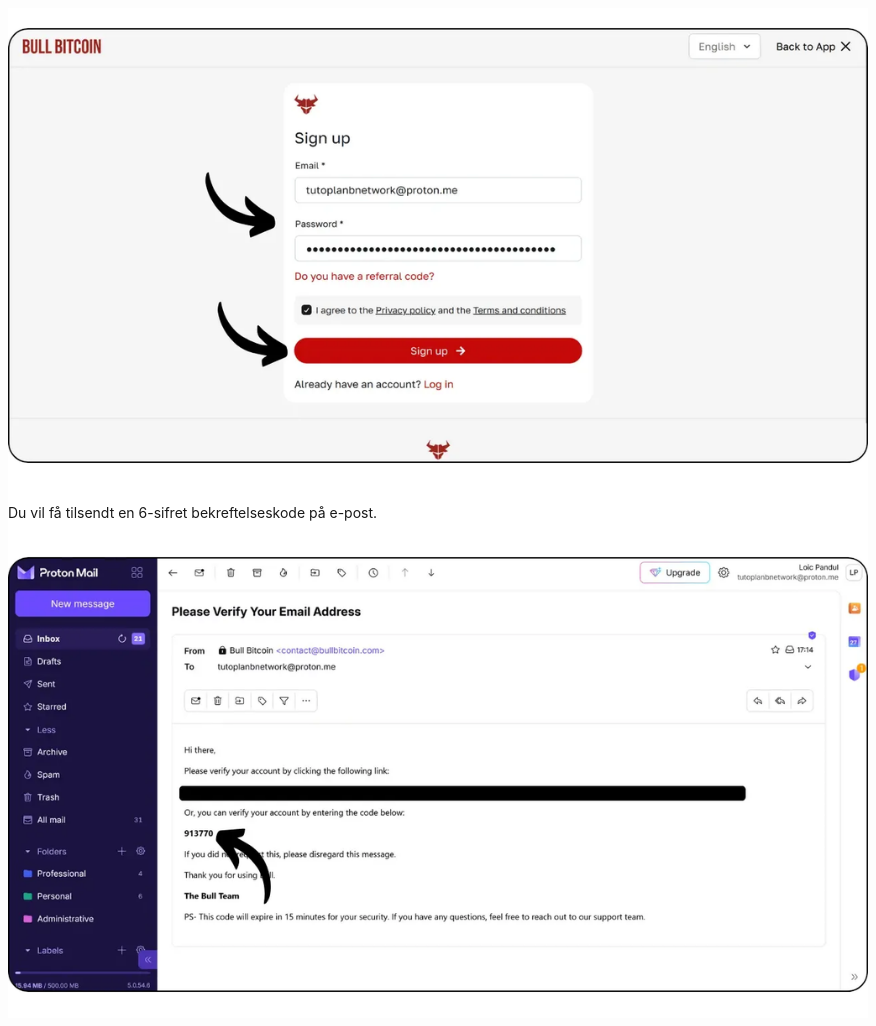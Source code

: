 ![BULL](assets/fr/01.webp)

Du vil få tilsendt en 6-sifret bekreftelseskode på e-post.

![BULL](assets/fr/02.webp)

